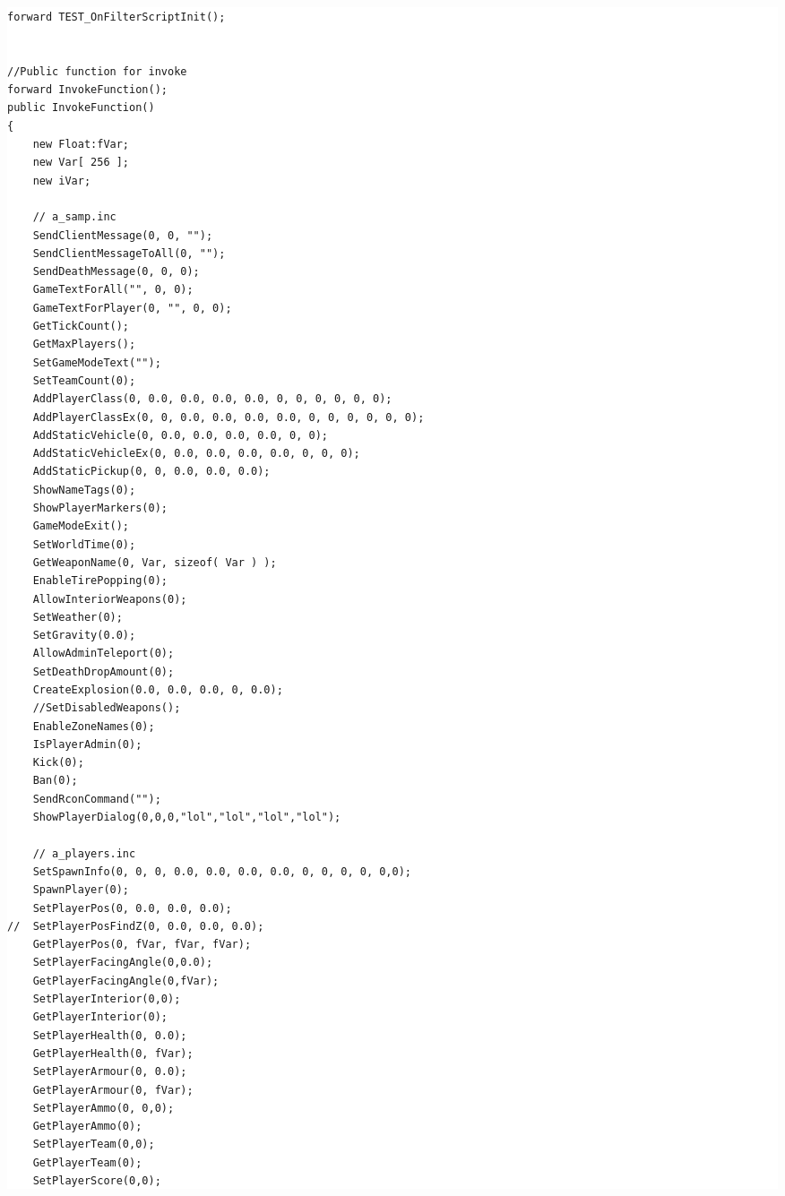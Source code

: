     forward TEST_OnFilterScriptInit();


    //Public function for invoke
    forward InvokeFunction();
    public InvokeFunction()
    {
        new Float:fVar;
        new Var[ 256 ];
        new iVar;

        // a_samp.inc
        SendClientMessage(0, 0, "");
        SendClientMessageToAll(0, "");
        SendDeathMessage(0, 0, 0);
        GameTextForAll("", 0, 0);
        GameTextForPlayer(0, "", 0, 0);
        GetTickCount();
        GetMaxPlayers();
        SetGameModeText("");
        SetTeamCount(0);
        AddPlayerClass(0, 0.0, 0.0, 0.0, 0.0, 0, 0, 0, 0, 0, 0);
        AddPlayerClassEx(0, 0, 0.0, 0.0, 0.0, 0.0, 0, 0, 0, 0, 0, 0);
        AddStaticVehicle(0, 0.0, 0.0, 0.0, 0.0, 0, 0);
        AddStaticVehicleEx(0, 0.0, 0.0, 0.0, 0.0, 0, 0, 0);
        AddStaticPickup(0, 0, 0.0, 0.0, 0.0);
        ShowNameTags(0);
        ShowPlayerMarkers(0);
        GameModeExit();
        SetWorldTime(0);
        GetWeaponName(0, Var, sizeof( Var ) );
        EnableTirePopping(0);
        AllowInteriorWeapons(0);
        SetWeather(0);
        SetGravity(0.0);
        AllowAdminTeleport(0);
        SetDeathDropAmount(0);
        CreateExplosion(0.0, 0.0, 0.0, 0, 0.0);
        //SetDisabledWeapons();
        EnableZoneNames(0);
        IsPlayerAdmin(0);
        Kick(0);
        Ban(0);
        SendRconCommand("");
        ShowPlayerDialog(0,0,0,"lol","lol","lol","lol");

        // a_players.inc
        SetSpawnInfo(0, 0, 0, 0.0, 0.0, 0.0, 0.0, 0, 0, 0, 0, 0,0);
        SpawnPlayer(0);
        SetPlayerPos(0, 0.0, 0.0, 0.0);
    //  SetPlayerPosFindZ(0, 0.0, 0.0, 0.0);
        GetPlayerPos(0, fVar, fVar, fVar);
        SetPlayerFacingAngle(0,0.0);
        GetPlayerFacingAngle(0,fVar);
        SetPlayerInterior(0,0);
        GetPlayerInterior(0);
        SetPlayerHealth(0, 0.0);
        GetPlayerHealth(0, fVar);
        SetPlayerArmour(0, 0.0);
        GetPlayerArmour(0, fVar);
        SetPlayerAmmo(0, 0,0);
        GetPlayerAmmo(0);
        SetPlayerTeam(0,0);
        GetPlayerTeam(0);
        SetPlayerScore(0,0);